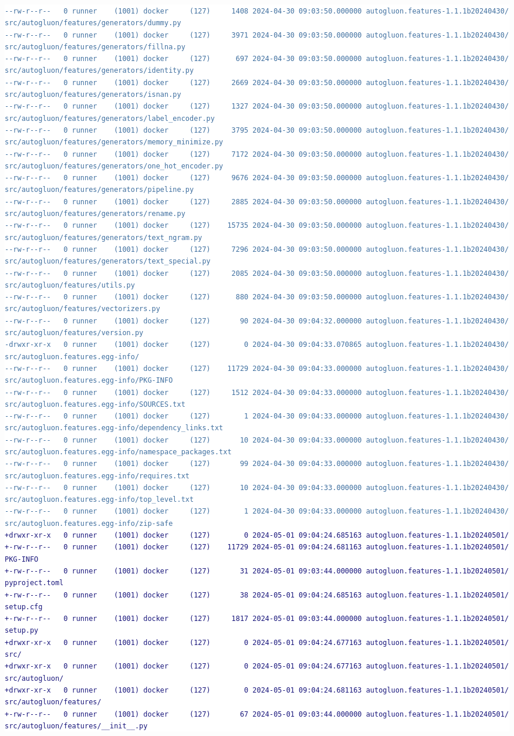 ```diff
--rw-r--r--   0 runner    (1001) docker     (127)     1408 2024-04-30 09:03:50.000000 autogluon.features-1.1.1b20240430/src/autogluon/features/generators/dummy.py
--rw-r--r--   0 runner    (1001) docker     (127)     3971 2024-04-30 09:03:50.000000 autogluon.features-1.1.1b20240430/src/autogluon/features/generators/fillna.py
--rw-r--r--   0 runner    (1001) docker     (127)      697 2024-04-30 09:03:50.000000 autogluon.features-1.1.1b20240430/src/autogluon/features/generators/identity.py
--rw-r--r--   0 runner    (1001) docker     (127)     2669 2024-04-30 09:03:50.000000 autogluon.features-1.1.1b20240430/src/autogluon/features/generators/isnan.py
--rw-r--r--   0 runner    (1001) docker     (127)     1327 2024-04-30 09:03:50.000000 autogluon.features-1.1.1b20240430/src/autogluon/features/generators/label_encoder.py
--rw-r--r--   0 runner    (1001) docker     (127)     3795 2024-04-30 09:03:50.000000 autogluon.features-1.1.1b20240430/src/autogluon/features/generators/memory_minimize.py
--rw-r--r--   0 runner    (1001) docker     (127)     7172 2024-04-30 09:03:50.000000 autogluon.features-1.1.1b20240430/src/autogluon/features/generators/one_hot_encoder.py
--rw-r--r--   0 runner    (1001) docker     (127)     9676 2024-04-30 09:03:50.000000 autogluon.features-1.1.1b20240430/src/autogluon/features/generators/pipeline.py
--rw-r--r--   0 runner    (1001) docker     (127)     2885 2024-04-30 09:03:50.000000 autogluon.features-1.1.1b20240430/src/autogluon/features/generators/rename.py
--rw-r--r--   0 runner    (1001) docker     (127)    15735 2024-04-30 09:03:50.000000 autogluon.features-1.1.1b20240430/src/autogluon/features/generators/text_ngram.py
--rw-r--r--   0 runner    (1001) docker     (127)     7296 2024-04-30 09:03:50.000000 autogluon.features-1.1.1b20240430/src/autogluon/features/generators/text_special.py
--rw-r--r--   0 runner    (1001) docker     (127)     2085 2024-04-30 09:03:50.000000 autogluon.features-1.1.1b20240430/src/autogluon/features/utils.py
--rw-r--r--   0 runner    (1001) docker     (127)      880 2024-04-30 09:03:50.000000 autogluon.features-1.1.1b20240430/src/autogluon/features/vectorizers.py
--rw-r--r--   0 runner    (1001) docker     (127)       90 2024-04-30 09:04:32.000000 autogluon.features-1.1.1b20240430/src/autogluon/features/version.py
-drwxr-xr-x   0 runner    (1001) docker     (127)        0 2024-04-30 09:04:33.070865 autogluon.features-1.1.1b20240430/src/autogluon.features.egg-info/
--rw-r--r--   0 runner    (1001) docker     (127)    11729 2024-04-30 09:04:33.000000 autogluon.features-1.1.1b20240430/src/autogluon.features.egg-info/PKG-INFO
--rw-r--r--   0 runner    (1001) docker     (127)     1512 2024-04-30 09:04:33.000000 autogluon.features-1.1.1b20240430/src/autogluon.features.egg-info/SOURCES.txt
--rw-r--r--   0 runner    (1001) docker     (127)        1 2024-04-30 09:04:33.000000 autogluon.features-1.1.1b20240430/src/autogluon.features.egg-info/dependency_links.txt
--rw-r--r--   0 runner    (1001) docker     (127)       10 2024-04-30 09:04:33.000000 autogluon.features-1.1.1b20240430/src/autogluon.features.egg-info/namespace_packages.txt
--rw-r--r--   0 runner    (1001) docker     (127)       99 2024-04-30 09:04:33.000000 autogluon.features-1.1.1b20240430/src/autogluon.features.egg-info/requires.txt
--rw-r--r--   0 runner    (1001) docker     (127)       10 2024-04-30 09:04:33.000000 autogluon.features-1.1.1b20240430/src/autogluon.features.egg-info/top_level.txt
--rw-r--r--   0 runner    (1001) docker     (127)        1 2024-04-30 09:04:33.000000 autogluon.features-1.1.1b20240430/src/autogluon.features.egg-info/zip-safe
+drwxr-xr-x   0 runner    (1001) docker     (127)        0 2024-05-01 09:04:24.685163 autogluon.features-1.1.1b20240501/
+-rw-r--r--   0 runner    (1001) docker     (127)    11729 2024-05-01 09:04:24.681163 autogluon.features-1.1.1b20240501/PKG-INFO
+-rw-r--r--   0 runner    (1001) docker     (127)       31 2024-05-01 09:03:44.000000 autogluon.features-1.1.1b20240501/pyproject.toml
+-rw-r--r--   0 runner    (1001) docker     (127)       38 2024-05-01 09:04:24.685163 autogluon.features-1.1.1b20240501/setup.cfg
+-rw-r--r--   0 runner    (1001) docker     (127)     1817 2024-05-01 09:03:44.000000 autogluon.features-1.1.1b20240501/setup.py
+drwxr-xr-x   0 runner    (1001) docker     (127)        0 2024-05-01 09:04:24.677163 autogluon.features-1.1.1b20240501/src/
+drwxr-xr-x   0 runner    (1001) docker     (127)        0 2024-05-01 09:04:24.677163 autogluon.features-1.1.1b20240501/src/autogluon/
+drwxr-xr-x   0 runner    (1001) docker     (127)        0 2024-05-01 09:04:24.681163 autogluon.features-1.1.1b20240501/src/autogluon/features/
+-rw-r--r--   0 runner    (1001) docker     (127)       67 2024-05-01 09:03:44.000000 autogluon.features-1.1.1b20240501/src/autogluon/features/__init__.py
```